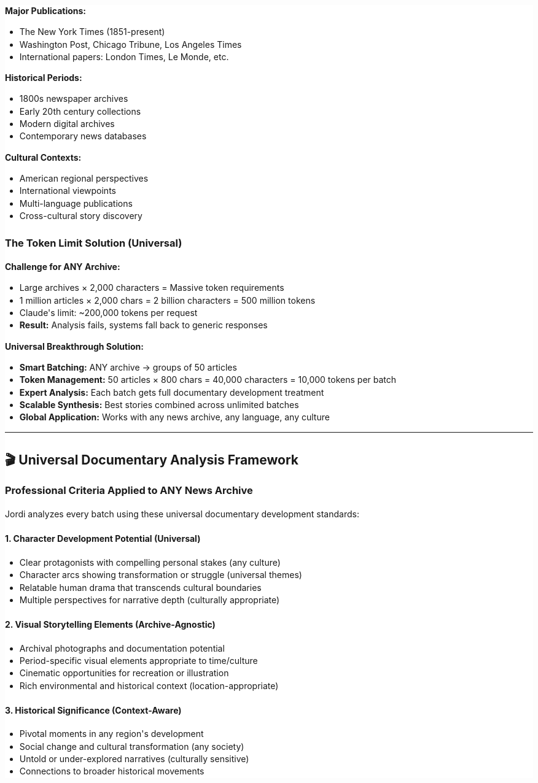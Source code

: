 **Major Publications:**
- The New York Times (1851-present)
- Washington Post, Chicago Tribune, Los Angeles Times
- International papers: London Times, Le Monde, etc.

**Historical Periods:**
- 1800s newspaper archives
- Early 20th century collections
- Modern digital archives
- Contemporary news databases

**Cultural Contexts:**
- American regional perspectives
- International viewpoints
- Multi-language publications
- Cross-cultural story discovery

### The Token Limit Solution (Universal)

**Challenge for ANY Archive:**
- Large archives × 2,000 characters = Massive token requirements
- 1 million articles × 2,000 chars = 2 billion characters = 500 million tokens
- Claude's limit: ~200,000 tokens per request
- **Result:** Analysis fails, systems fall back to generic responses

**Universal Breakthrough Solution:**
- **Smart Batching:** ANY archive → groups of 50 articles
- **Token Management:** 50 articles × 800 chars = 40,000 characters = 10,000 tokens per batch
- **Expert Analysis:** Each batch gets full documentary development treatment
- **Scalable Synthesis:** Best stories combined across unlimited batches
- **Global Application:** Works with any news archive, any language, any culture

---

## 🎬 Universal Documentary Analysis Framework

### Professional Criteria Applied to ANY News Archive

Jordi analyzes every batch using these universal documentary development standards:

#### 1. **Character Development Potential (Universal)**
- Clear protagonists with compelling personal stakes (any culture)
- Character arcs showing transformation or struggle (universal themes)
- Relatable human drama that transcends cultural boundaries
- Multiple perspectives for narrative depth (culturally appropriate)

#### 2. **Visual Storytelling Elements (Archive-Agnostic)**
- Archival photographs and documentation potential
- Period-specific visual elements appropriate to time/culture
- Cinematic opportunities for recreation or illustration
- Rich environmental and historical context (location-appropriate)

#### 3. **Historical Significance (Context-Aware)**
- Pivotal moments in any region's development
- Social change and cultural transformation (any society)
- Untold or under-explored narratives (culturally sensitive)
- Connections to broader historical movements

